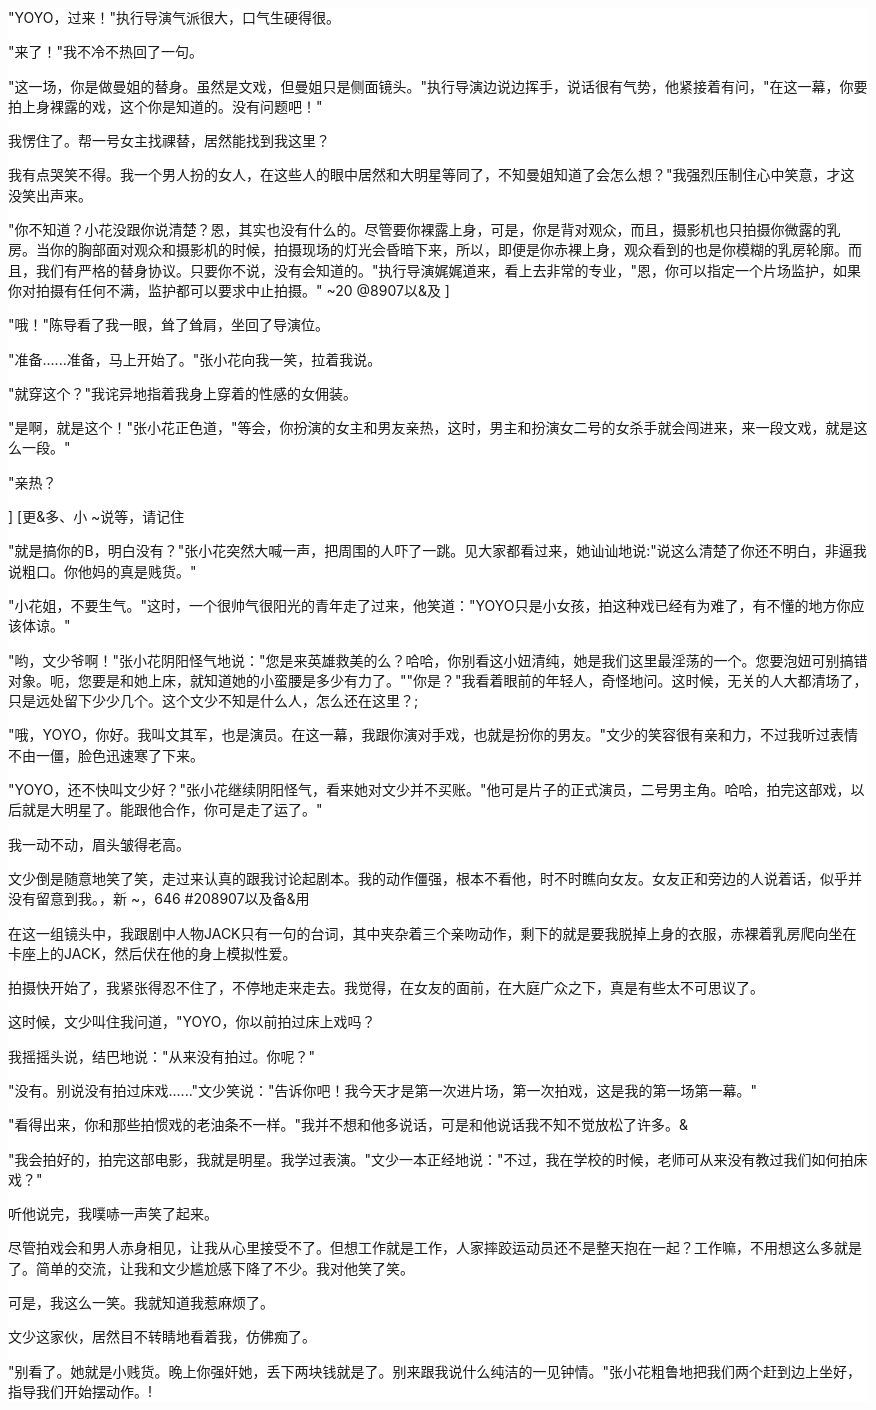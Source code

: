 "YOYO，过来！"执行导演气派很大，口气生硬得很。

"来了！"我不冷不热回了一句。

"这一场，你是做曼姐的替身。虽然是文戏，但曼姐只是侧面镜头。"执行导演边说边挥手，说话很有气势，他紧接着有问，"在这一幕，你要拍上身裸露的戏，这个你是知道的。没有问题吧！"

我愣住了。帮一号女主找祼替，居然能找到我这里？

我有点哭笑不得。我一个男人扮的女人，在这些人的眼中居然和大明星等同了，不知曼姐知道了会怎么想？"我强烈压制住心中笑意，才这没笑出声来。

"你不知道？小花没跟你说清楚？恩，其实也没有什么的。尽管要你裸露上身，可是，你是背对观众，而且，摄影机也只拍摄你微露的乳房。当你的胸部面对观众和摄影机的时候，拍摄现场的灯光会昏暗下来，所以，即便是你赤裸上身，观众看到的也是你模糊的乳房轮廓。而且，我们有严格的替身协议。只要你不说，没有会知道的。"执行导演娓娓道来，看上去非常的专业，"恩，你可以指定一个片场监护，如果你对拍摄有任何不满，监护都可以要求中止拍摄。" ~20 @8907以&及 ]

"哦！"陈导看了我一眼，耸了耸肩，坐回了导演位。

"准备......准备，马上开始了。"张小花向我一笑，拉着我说。

"就穿这个？"我诧异地指着我身上穿着的性感的女佣装。

"是啊，就是这个！"张小花正色道，"等会，你扮演的女主和男友亲热，这时，男主和扮演女二号的女杀手就会闯进来，来一段文戏，就是这么一段。"

"亲热？

 ] [更&多、小 ~说等，请记住

"就是搞你的B，明白没有？"张小花突然大喊一声，把周围的人吓了一跳。见大家都看过来，她讪讪地说:"说这么清楚了你还不明白，非逼我说粗口。你他妈的真是贱货。"

"小花姐，不要生气。"这时，一个很帅气很阳光的青年走了过来，他笑道："YOYO只是小女孩，拍这种戏已经有为难了，有不懂的地方你应该体谅。"

"哟，文少爷啊！"张小花阴阳怪气地说："您是来英雄救美的么？哈哈，你别看这小妞清纯，她是我们这里最淫荡的一个。您要泡妞可别搞错对象。呃，您要是和她上床，就知道她的小蛮腰是多少有力了。""你是？"我看着眼前的年轻人，奇怪地问。这时候，无关的人大都清场了，只是远处留下少少几个。这个文少不知是什么人，怎么还在这里？;

"哦，YOYO，你好。我叫文其军，也是演员。在这一幕，我跟你演对手戏，也就是扮你的男友。"文少的笑容很有亲和力，不过我听过表情不由一僵，脸色迅速寒了下来。

"YOYO，还不快叫文少好？"张小花继续阴阳怪气，看来她对文少并不买账。"他可是片子的正式演员，二号男主角。哈哈，拍完这部戏，以后就是大明星了。能跟他合作，你可是走了运了。"

我一动不动，眉头皱得老高。

文少倒是随意地笑了笑，走过来认真的跟我讨论起剧本。我的动作僵强，根本不看他，时不时瞧向女友。女友正和旁边的人说着话，似乎并没有留意到我。，新 ~，646 #208907以及备&用

在这一组镜头中，我跟剧中人物JACK只有一句的台词，其中夹杂着三个亲吻动作，剩下的就是要我脱掉上身的衣服，赤裸着乳房爬向坐在卡座上的JACK，然后伏在他的身上模拟性爱。

拍摄快开始了，我紧张得忍不住了，不停地走来走去。我觉得，在女友的面前，在大庭广众之下，真是有些太不可思议了。

这时候，文少叫住我问道，"YOYO，你以前拍过床上戏吗？

我摇摇头说，结巴地说："从来没有拍过。你呢？"

"没有。别说没有拍过床戏......"文少笑说："告诉你吧！我今天才是第一次进片场，第一次拍戏，这是我的第一场第一幕。"

"看得出来，你和那些拍惯戏的老油条不一样。"我并不想和他多说话，可是和他说话我不知不觉放松了许多。&

"我会拍好的，拍完这部电影，我就是明星。我学过表演。"文少一本正经地说："不过，我在学校的时候，老师可从来没有教过我们如何拍床戏？"

听他说完，我噗哧一声笑了起来。

尽管拍戏会和男人赤身相见，让我从心里接受不了。但想工作就是工作，人家摔跤运动员还不是整天抱在一起？工作嘛，不用想这么多就是了。简单的交流，让我和文少尴尬感下降了不少。我对他笑了笑。

可是，我这么一笑。我就知道我惹麻烦了。

文少这家伙，居然目不转睛地看着我，仿佛痴了。

"别看了。她就是小贱货。晚上你强奸她，丢下两块钱就是了。别来跟我说什么纯洁的一见钟情。"张小花粗鲁地把我们两个赶到边上坐好，指导我们开始摆动作。!
